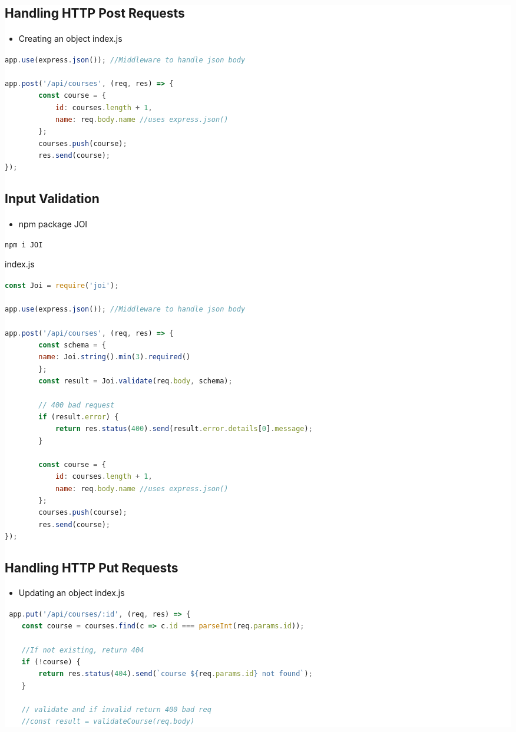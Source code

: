 

## Handling HTTP Post Requests
- Creating an object
index.js
```js
app.use(express.json()); //Middleware to handle json body 

app.post('/api/courses', (req, res) => {
        const course = {
            id: courses.length + 1,
            name: req.body.name //uses express.json()
        };
        courses.push(course);
        res.send(course);
});
```

## Input Validation
- npm package JOI
```
npm i JOI
```
index.js
```js
const Joi = require('joi');

app.use(express.json()); //Middleware to handle json body 

app.post('/api/courses', (req, res) => {
		const schema = {
        name: Joi.string().min(3).required()
		};
		const result = Joi.validate(req.body, schema);

        // 400 bad request
        if (result.error) {
	        return res.status(400).send(result.error.details[0].message);
		}      

        const course = {
            id: courses.length + 1,
            name: req.body.name //uses express.json()
        };
        courses.push(course);
        res.send(course);
});
```

## Handling HTTP Put Requests
- Updating an object
index.js
```js
 app.put('/api/courses/:id', (req, res) => {
	const course = courses.find(c => c.id === parseInt(req.params.id));
	
	//If not existing, return 404
	if (!course) {
		return res.status(404).send(`course ${req.params.id} not found`);
	}

	// validate and if invalid return 400 bad req
	//const result = validateCourse(req.body)
```